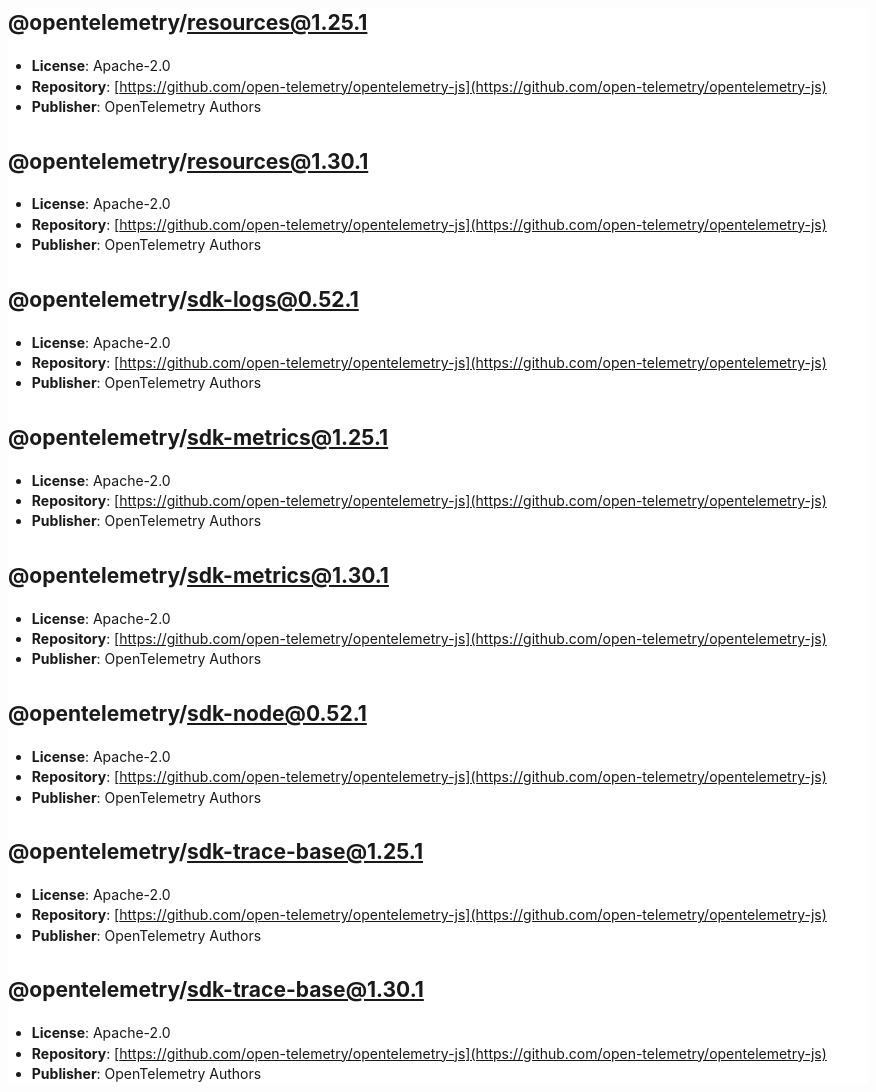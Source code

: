 ## @opentelemetry/resources@1.25.1
- **License**: Apache-2.0
- **Repository**: [https://github.com/open-telemetry/opentelemetry-js](https://github.com/open-telemetry/opentelemetry-js)
- **Publisher**: OpenTelemetry Authors

## @opentelemetry/resources@1.30.1
- **License**: Apache-2.0
- **Repository**: [https://github.com/open-telemetry/opentelemetry-js](https://github.com/open-telemetry/opentelemetry-js)
- **Publisher**: OpenTelemetry Authors

## @opentelemetry/sdk-logs@0.52.1
- **License**: Apache-2.0
- **Repository**: [https://github.com/open-telemetry/opentelemetry-js](https://github.com/open-telemetry/opentelemetry-js)
- **Publisher**: OpenTelemetry Authors

## @opentelemetry/sdk-metrics@1.25.1
- **License**: Apache-2.0
- **Repository**: [https://github.com/open-telemetry/opentelemetry-js](https://github.com/open-telemetry/opentelemetry-js)
- **Publisher**: OpenTelemetry Authors

## @opentelemetry/sdk-metrics@1.30.1
- **License**: Apache-2.0
- **Repository**: [https://github.com/open-telemetry/opentelemetry-js](https://github.com/open-telemetry/opentelemetry-js)
- **Publisher**: OpenTelemetry Authors

## @opentelemetry/sdk-node@0.52.1
- **License**: Apache-2.0
- **Repository**: [https://github.com/open-telemetry/opentelemetry-js](https://github.com/open-telemetry/opentelemetry-js)
- **Publisher**: OpenTelemetry Authors

## @opentelemetry/sdk-trace-base@1.25.1
- **License**: Apache-2.0
- **Repository**: [https://github.com/open-telemetry/opentelemetry-js](https://github.com/open-telemetry/opentelemetry-js)
- **Publisher**: OpenTelemetry Authors

## @opentelemetry/sdk-trace-base@1.30.1
- **License**: Apache-2.0
- **Repository**: [https://github.com/open-telemetry/opentelemetry-js](https://github.com/open-telemetry/opentelemetry-js)
- **Publisher**: OpenTelemetry Authors
